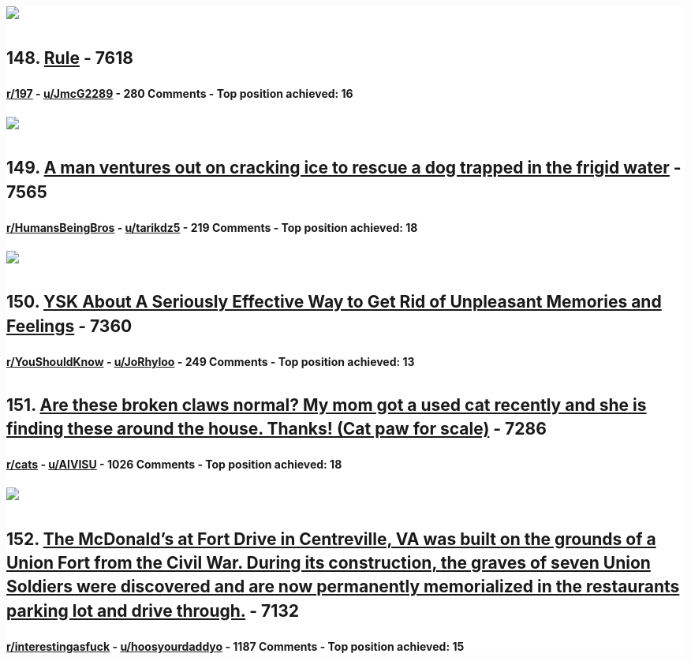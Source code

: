 <a href="https://i.redd.it/ntz6paxyhbba1.png"><img src="https://b.thumbs.redditmedia.com/0MlqRaMGDMN-gbN3YPuWPr4xpAcxtYca4d1Aj4XmIZE.jpg"></img></a>

## 148. [Rule](http://reddit.com/r/197/comments/1087win/rule/) - 7618
#### [r/197](http://reddit.com/r/197) - [u/JmcG2289](http://reddit.com/u/JmcG2289) - 280 Comments - Top position achieved: 16

<a href="https://i.redd.it/jus5s0ejw8ba1.jpg"><img src="https://a.thumbs.redditmedia.com/Gcinvb4dmwVyCND6ORRTwftv40RdG3hiSUZ4B5wtU40.jpg"></img></a>

## 149. [A man ventures out on cracking ice to rescue a dog trapped in the frigid water](http://reddit.com/r/HumansBeingBros/comments/1089wga/a_man_ventures_out_on_cracking_ice_to_rescue_a/) - 7565
#### [r/HumansBeingBros](http://reddit.com/r/HumansBeingBros) - [u/tarikdz5](http://reddit.com/u/tarikdz5) - 219 Comments - Top position achieved: 18

<a href="https://v.redd.it/d5dh7zztw7ba1"><img src="https://b.thumbs.redditmedia.com/w1dJfbhjuvtcnlrzmnNoZ9OiIG_BeJaXfMgyC73jmdw.jpg"></img></a>

## 150. [YSK About A Seriously Effective Way to Get Rid of Unpleasant Memories and Feelings](http://reddit.com/r/YouShouldKnow/comments/108eadk/ysk_about_a_seriously_effective_way_to_get_rid_of/) - 7360
#### [r/YouShouldKnow](http://reddit.com/r/YouShouldKnow) - [u/JoRhyloo](http://reddit.com/u/JoRhyloo) - 249 Comments - Top position achieved: 13

## 151. [Are these broken claws normal? My mom got a used cat recently and she is finding these around the house. Thanks! (Cat paw for scale)](http://reddit.com/r/cats/comments/107zbhr/are_these_broken_claws_normal_my_mom_got_a_used/) - 7286
#### [r/cats](http://reddit.com/r/cats) - [u/AIVISU](http://reddit.com/u/AIVISU) - 1026 Comments - Top position achieved: 18

<a href="https://i.redd.it/hte5mbc1g6ba1.jpg"><img src="https://a.thumbs.redditmedia.com/DQ0yYlmUPa1PFmYXZudyPO8cnireytN4CrdEHCvQQn8.jpg"></img></a>

## 152. [The McDonald’s at Fort Drive in Centreville, VA was built on the grounds of a Union Fort from the Civil War. During its construction, the graves of seven Union Soldiers were discovered and are now permanently memorialized in the restaurants parking lot and drive through.](http://reddit.com/r/interestingasfuck/comments/108jwdo/the_mcdonalds_at_fort_drive_in_centreville_va_was/) - 7132
#### [r/interestingasfuck](http://reddit.com/r/interestingasfuck) - [u/hoosyourdaddyo](http://reddit.com/u/hoosyourdaddyo) - 1187 Comments - Top position achieved: 15
